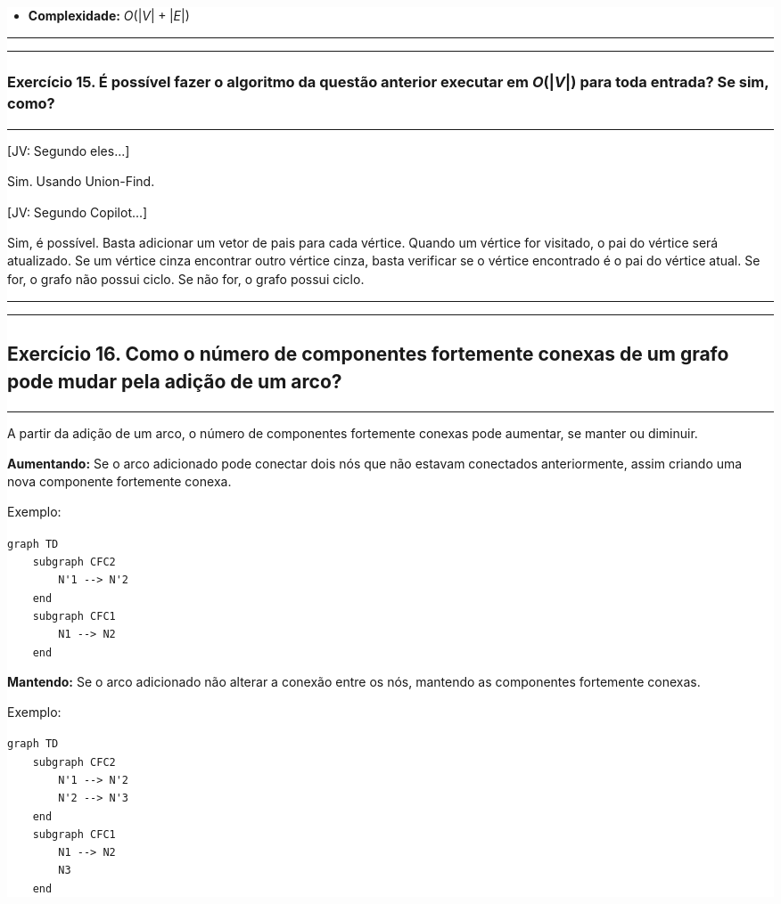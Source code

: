 - **Complexidade:** $O(|V| + |E|)$

---
---

### Exercício 15. É possível fazer o algoritmo da questão anterior executar em $O(|V|)$ para toda entrada? Se sim, como?

---

[JV: Segundo eles...]

Sim. Usando Union-Find.

[JV: Segundo Copilot...]

Sim, é possível. Basta adicionar um vetor de pais para cada vértice. Quando um vértice for visitado, o pai do vértice será atualizado. Se um vértice cinza encontrar outro vértice cinza, basta verificar se o vértice encontrado é o pai do vértice atual. Se for, o grafo não possui ciclo. Se não for, o grafo possui ciclo.

---
---

## Exercício 16. Como o número de componentes fortemente conexas de um grafo pode mudar pela adição de um arco?

---

A partir da adição de um arco, o número de componentes fortemente conexas pode aumentar, se manter ou diminuir.

**Aumentando:** Se o arco adicionado pode conectar dois nós que não estavam conectados anteriormente, assim criando uma nova componente fortemente conexa.

Exemplo:

```mermaid
graph TD
    subgraph CFC2
        N'1 --> N'2
    end
    subgraph CFC1
        N1 --> N2
    end
```

**Mantendo:** Se o arco adicionado não alterar a conexão entre os nós, mantendo as componentes fortemente conexas.

Exemplo:

```mermaid
graph TD
    subgraph CFC2
        N'1 --> N'2
        N'2 --> N'3
    end
    subgraph CFC1
        N1 --> N2
        N3
    end
```

